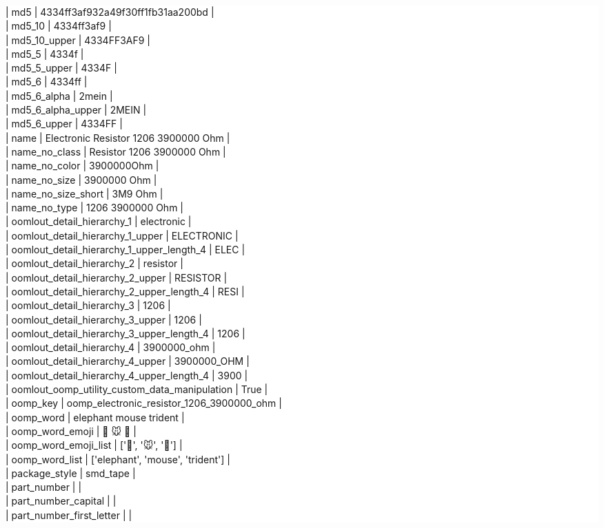 | md5 | 4334ff3af932a49f30ff1fb31aa200bd |  
| md5_10 | 4334ff3af9 |  
| md5_10_upper | 4334FF3AF9 |  
| md5_5 | 4334f |  
| md5_5_upper | 4334F |  
| md5_6 | 4334ff |  
| md5_6_alpha | 2mein |  
| md5_6_alpha_upper | 2MEIN |  
| md5_6_upper | 4334FF |  
| name | Electronic Resistor 1206 3900000 Ohm |  
| name_no_class | Resistor 1206 3900000 Ohm |  
| name_no_color | 3900000Ohm |  
| name_no_size | 3900000 Ohm |  
| name_no_size_short | 3M9 Ohm |  
| name_no_type | 1206 3900000 Ohm |  
| oomlout_detail_hierarchy_1 | electronic |  
| oomlout_detail_hierarchy_1_upper | ELECTRONIC |  
| oomlout_detail_hierarchy_1_upper_length_4 | ELEC |  
| oomlout_detail_hierarchy_2 | resistor |  
| oomlout_detail_hierarchy_2_upper | RESISTOR |  
| oomlout_detail_hierarchy_2_upper_length_4 | RESI |  
| oomlout_detail_hierarchy_3 | 1206 |  
| oomlout_detail_hierarchy_3_upper | 1206 |  
| oomlout_detail_hierarchy_3_upper_length_4 | 1206 |  
| oomlout_detail_hierarchy_4 | 3900000_ohm |  
| oomlout_detail_hierarchy_4_upper | 3900000_OHM |  
| oomlout_detail_hierarchy_4_upper_length_4 | 3900 |  
| oomlout_oomp_utility_custom_data_manipulation | True |  
| oomp_key | oomp_electronic_resistor_1206_3900000_ohm |  
| oomp_word | elephant mouse trident |  
| oomp_word_emoji | :elephant: :mouse: :trident: |  
| oomp_word_emoji_list | [':elephant:', ':mouse:', ':trident:'] |  
| oomp_word_list | ['elephant', 'mouse', 'trident'] |  
| package_style | smd_tape |  
| part_number |  |  
| part_number_capital |  |  
| part_number_first_letter |  |  